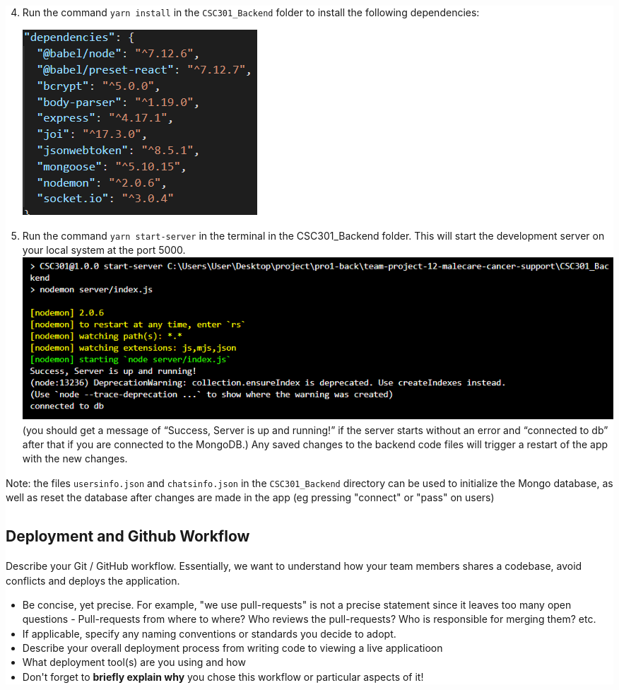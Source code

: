 4. Run the command `yarn install` in the `CSC301_Backend` folder to install the following dependencies:

	![alt text](../images/backenddepend.png)
	
5. Run the command `yarn start-server` in the terminal in the CSC301_Backend folder. This will start the development server on your local system at the port 5000.
	![alt text](../images/start-server.png)
(you should get a message of “Success, Server is up and running!” if the server starts without an error and “connected to db” after that if you are connected to the MongoDB.)
Any saved changes to the backend code files will trigger a restart of the app with the new changes.

Note: the files `usersinfo.json` and `chatsinfo.json` in the `CSC301_Backend` directory can be used to initialize the Mongo database, as well as reset the database after changes are made in the app (eg pressing "connect" or "pass" on users)

 
## Deployment and Github Workflow

Describe your Git / GitHub workflow. Essentially, we want to understand how your team members shares a codebase, avoid conflicts and deploys the application.

 * Be concise, yet precise. For example, "we use pull-requests" is not a precise statement since it leaves too many open questions - Pull-requests from where to where? Who reviews the pull-requests? Who is responsible for merging them? etc.
 * If applicable, specify any naming conventions or standards you decide to adopt.
 * Describe your overall deployment process from writing code to viewing a live applicatioon
 * What deployment tool(s) are you using and how
 * Don't forget to **briefly explain why** you chose this workflow or particular aspects of it!
 